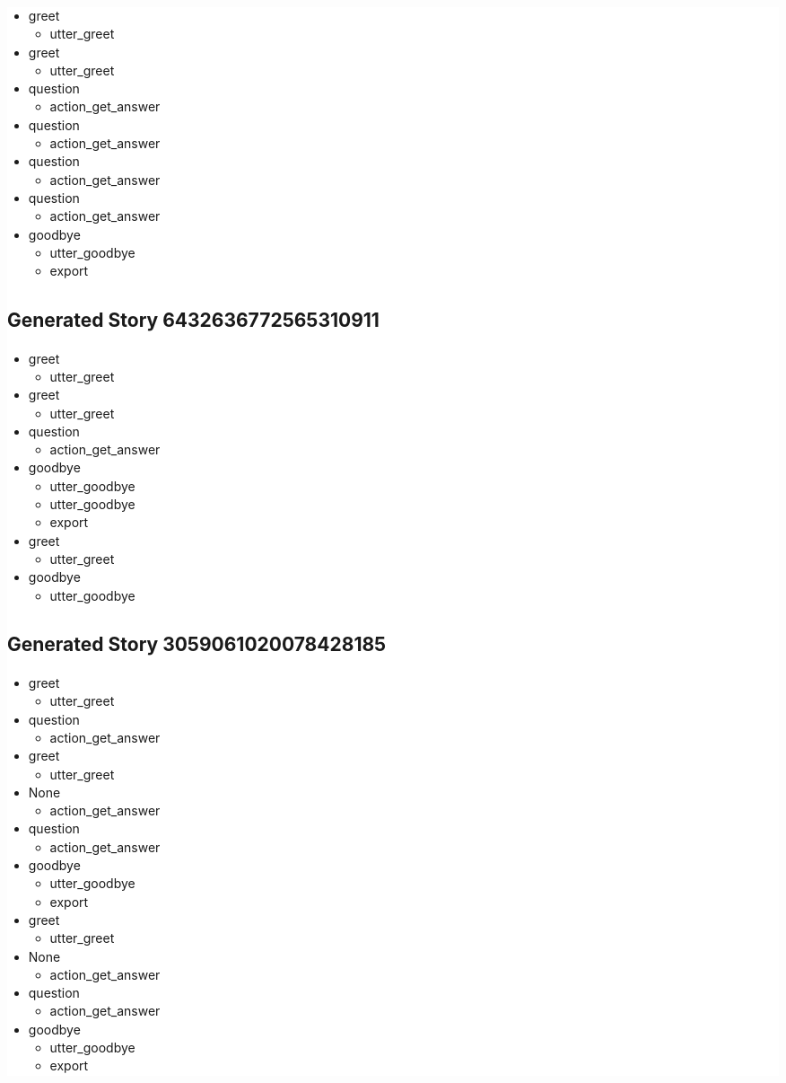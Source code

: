 * greet
    - utter_greet
* greet
    - utter_greet
* question
    - action_get_answer
* question
    - action_get_answer
* question
    - action_get_answer
* question
    - action_get_answer
* goodbye
    - utter_goodbye
    - export

## Generated Story 6432636772565310911
* greet
    - utter_greet
* greet
    - utter_greet
* question
    - action_get_answer
* goodbye
    - utter_goodbye
    - utter_goodbye
    - export
* greet
    - utter_greet
* goodbye
    - utter_goodbye

## Generated Story 3059061020078428185
* greet
    - utter_greet
* question
    - action_get_answer
* greet
    - utter_greet
* None
    - action_get_answer
* question
    - action_get_answer
* goodbye
    - utter_goodbye
    - export
* greet
    - utter_greet
* None
    - action_get_answer
* question
    - action_get_answer
* goodbye
    - utter_goodbye
    - export
